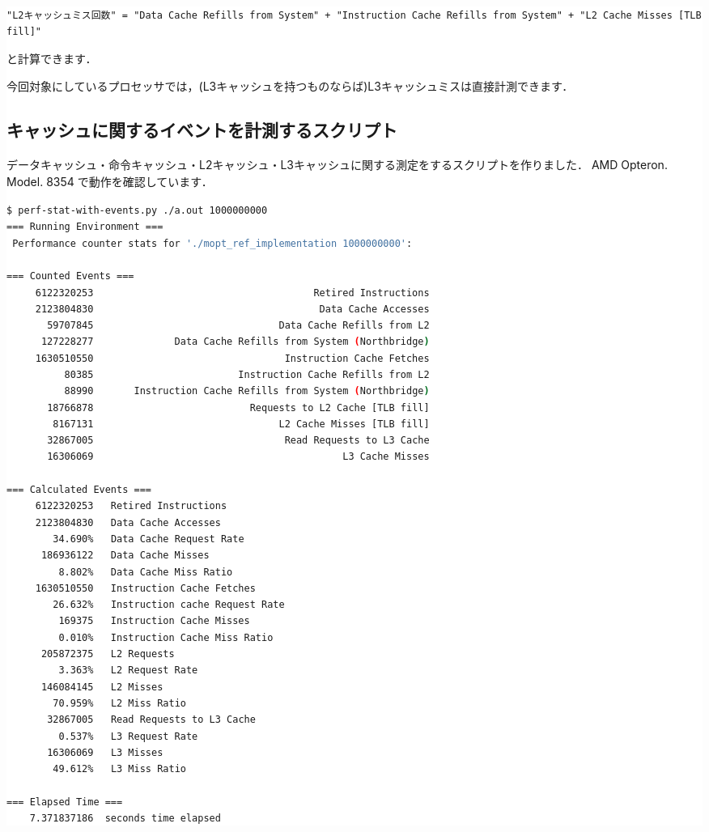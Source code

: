 ```
"L2キャッシュミス回数" = "Data Cache Refills from System" + "Instruction Cache Refills from System" + "L2 Cache Misses [TLB fill]"
```

と計算できます．

今回対象にしているプロセッサでは，(L3キャッシュを持つものならば)L3キャッシュミスは直接計測できます．

## キャッシュに関するイベントを計測するスクリプト
データキャッシュ・命令キャッシュ・L2キャッシュ・L3キャッシュに関する測定をするスクリプトを作りました．
AMD Opteron. Model. 8354 で動作を確認しています．

```sh
$ perf-stat-with-events.py ./a.out 1000000000
=== Running Environment ===
 Performance counter stats for './mopt_ref_implementation 1000000000':

=== Counted Events ===
     6122320253                                      Retired Instructions
     2123804830                                       Data Cache Accesses
       59707845                                Data Cache Refills from L2
      127228277              Data Cache Refills from System (Northbridge)
     1630510550                                 Instruction Cache Fetches
          80385                         Instruction Cache Refills from L2
          88990       Instruction Cache Refills from System (Northbridge)
       18766878                           Requests to L2 Cache [TLB fill]
        8167131                                L2 Cache Misses [TLB fill]
       32867005                                 Read Requests to L3 Cache
       16306069                                           L3 Cache Misses

=== Calculated Events ===
     6122320253   Retired Instructions
     2123804830   Data Cache Accesses
        34.690%   Data Cache Request Rate
      186936122   Data Cache Misses
         8.802%   Data Cache Miss Ratio
     1630510550   Instruction Cache Fetches
        26.632%   Instruction cache Request Rate
         169375   Instruction Cache Misses
         0.010%   Instruction Cache Miss Ratio
      205872375   L2 Requests
         3.363%   L2 Request Rate
      146084145   L2 Misses
        70.959%   L2 Miss Ratio
       32867005   Read Requests to L3 Cache
         0.537%   L3 Request Rate
       16306069   L3 Misses
        49.612%   L3 Miss Ratio

=== Elapsed Time ===
    7.371837186  seconds time elapsed
```
